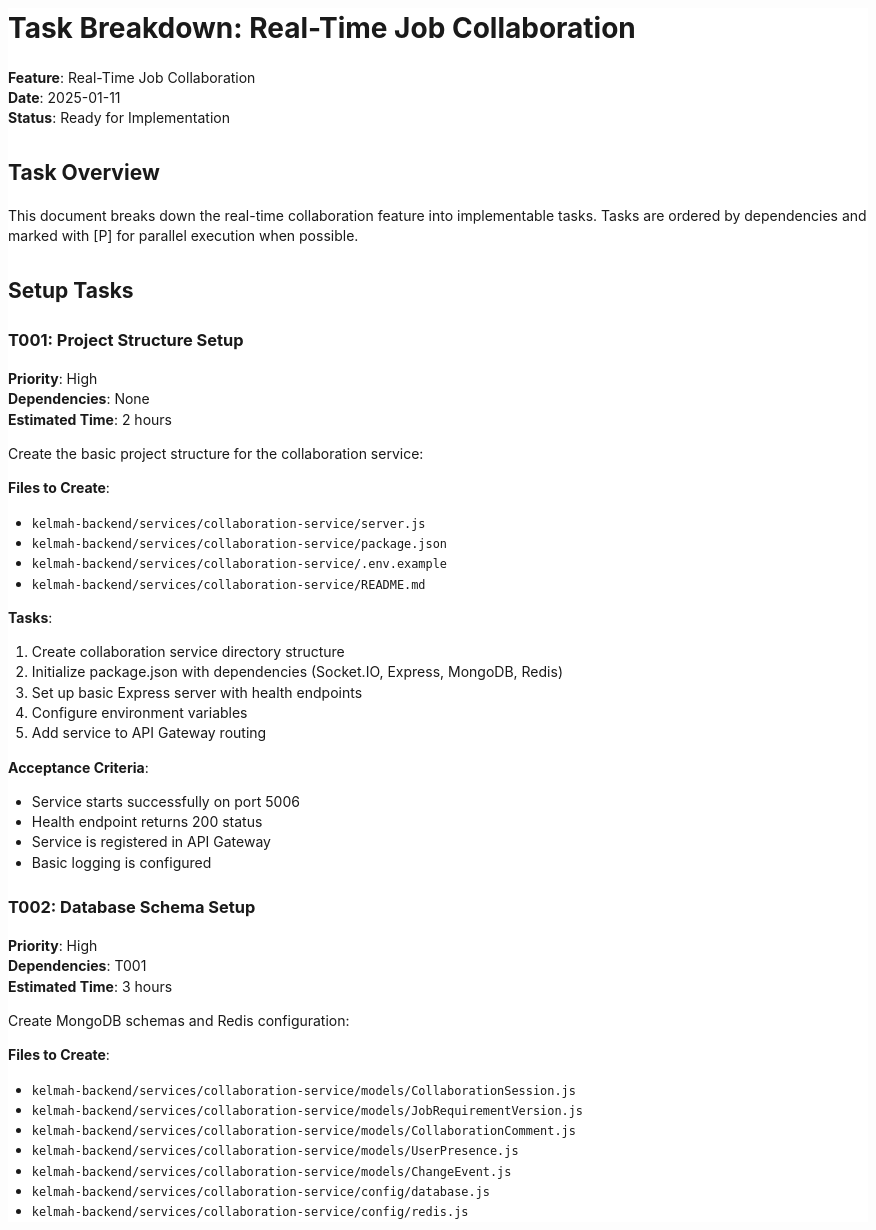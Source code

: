 # Task Breakdown: Real-Time Job Collaboration

**Feature**: Real-Time Job Collaboration  
**Date**: 2025-01-11  
**Status**: Ready for Implementation

## Task Overview

This document breaks down the real-time collaboration feature into implementable tasks. Tasks are ordered by dependencies and marked with [P] for parallel execution when possible.

## Setup Tasks

### T001: Project Structure Setup
**Priority**: High  
**Dependencies**: None  
**Estimated Time**: 2 hours

Create the basic project structure for the collaboration service:

**Files to Create**:
- `kelmah-backend/services/collaboration-service/server.js`
- `kelmah-backend/services/collaboration-service/package.json`
- `kelmah-backend/services/collaboration-service/.env.example`
- `kelmah-backend/services/collaboration-service/README.md`

**Tasks**:
1. Create collaboration service directory structure
2. Initialize package.json with dependencies (Socket.IO, Express, MongoDB, Redis)
3. Set up basic Express server with health endpoints
4. Configure environment variables
5. Add service to API Gateway routing

**Acceptance Criteria**:
- Service starts successfully on port 5006
- Health endpoint returns 200 status
- Service is registered in API Gateway
- Basic logging is configured

### T002: Database Schema Setup
**Priority**: High  
**Dependencies**: T001  
**Estimated Time**: 3 hours

Create MongoDB schemas and Redis configuration:

**Files to Create**:
- `kelmah-backend/services/collaboration-service/models/CollaborationSession.js`
- `kelmah-backend/services/collaboration-service/models/JobRequirementVersion.js`
- `kelmah-backend/services/collaboration-service/models/CollaborationComment.js`
- `kelmah-backend/services/collaboration-service/models/UserPresence.js`
- `kelmah-backend/services/collaboration-service/models/ChangeEvent.js`
- `kelmah-backend/services/collaboration-service/config/database.js`
- `kelmah-backend/services/collaboration-service/config/redis.js`
